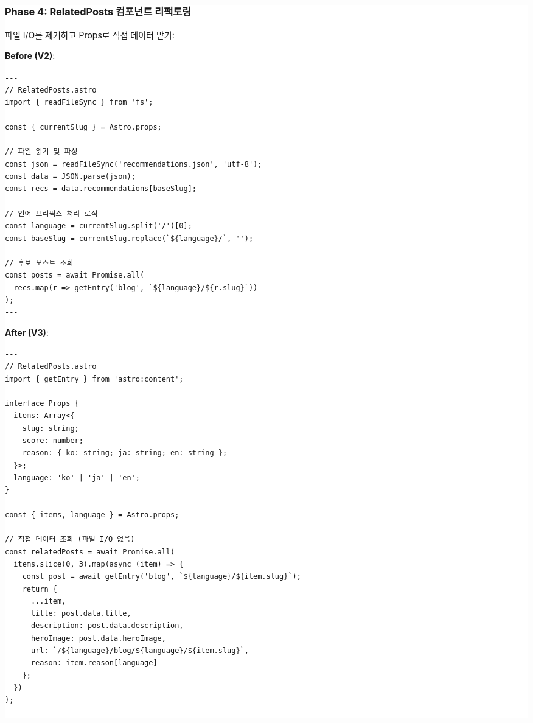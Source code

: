 ### Phase 4: RelatedPosts 컴포넌트 리팩토링

파일 I/O를 제거하고 Props로 직접 데이터 받기:

<strong>Before (V2)</strong>:

```astro
---
// RelatedPosts.astro
import { readFileSync } from 'fs';

const { currentSlug } = Astro.props;

// 파일 읽기 및 파싱
const json = readFileSync('recommendations.json', 'utf-8');
const data = JSON.parse(json);
const recs = data.recommendations[baseSlug];

// 언어 프리픽스 처리 로직
const language = currentSlug.split('/')[0];
const baseSlug = currentSlug.replace(`${language}/`, '');

// 후보 포스트 조회
const posts = await Promise.all(
  recs.map(r => getEntry('blog', `${language}/${r.slug}`))
);
---
```

<strong>After (V3)</strong>:

```astro
---
// RelatedPosts.astro
import { getEntry } from 'astro:content';

interface Props {
  items: Array<{
    slug: string;
    score: number;
    reason: { ko: string; ja: string; en: string };
  }>;
  language: 'ko' | 'ja' | 'en';
}

const { items, language } = Astro.props;

// 직접 데이터 조회 (파일 I/O 없음)
const relatedPosts = await Promise.all(
  items.slice(0, 3).map(async (item) => {
    const post = await getEntry('blog', `${language}/${item.slug}`);
    return {
      ...item,
      title: post.data.title,
      description: post.data.description,
      heroImage: post.data.heroImage,
      url: `/${language}/blog/${language}/${item.slug}`,
      reason: item.reason[language]
    };
  })
);
---
```
